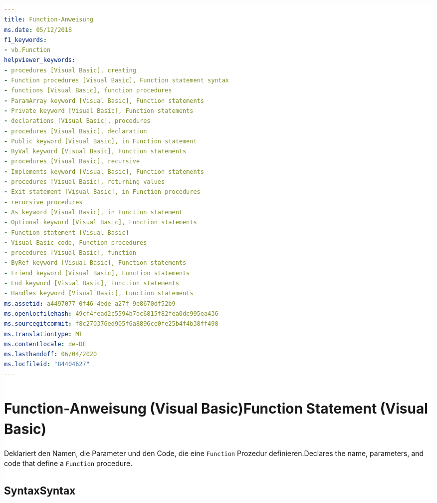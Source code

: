 ```yaml
---
title: Function-Anweisung
ms.date: 05/12/2018
f1_keywords:
- vb.Function
helpviewer_keywords:
- procedures [Visual Basic], creating
- Function procedures [Visual Basic], Function statement syntax
- functions [Visual Basic], function procedures
- ParamArray keyword [Visual Basic], Function statements
- Private keyword [Visual Basic], Function statements
- declarations [Visual Basic], procedures
- procedures [Visual Basic], declaration
- Public keyword [Visual Basic], in Function statement
- ByVal keyword [Visual Basic], Function statements
- procedures [Visual Basic], recursive
- Implements keyword [Visual Basic], Function statements
- procedures [Visual Basic], returning values
- Exit statement [Visual Basic], in Function procedures
- recursive procedures
- As keyword [Visual Basic], in Function statement
- Optional keyword [Visual Basic], Function statements
- Function statement [Visual Basic]
- Visual Basic code, Function procedures
- procedures [Visual Basic], function
- ByRef keyword [Visual Basic], Function statements
- Friend keyword [Visual Basic], Function statements
- End keyword [Visual Basic], Function statements
- Handles keyword [Visual Basic], Function statements
ms.assetid: a4497077-0f46-4ede-a27f-9e8670df52b9
ms.openlocfilehash: 49cf4fead2c5594b7ac6815f82fea0dc995ea436
ms.sourcegitcommit: f8c270376ed905f6a8896ce0fe25b4f4b38ff498
ms.translationtype: MT
ms.contentlocale: de-DE
ms.lasthandoff: 06/04/2020
ms.locfileid: "84404627"
---
```

# <a name="function-statement-visual-basic"></a><span data-ttu-id="683f6-102">Function-Anweisung (Visual Basic)</span><span class="sxs-lookup"><span data-stu-id="683f6-102">Function Statement (Visual Basic)</span></span>

<span data-ttu-id="683f6-103">Deklariert den Namen, die Parameter und den Code, die eine `Function` Prozedur definieren.</span><span class="sxs-lookup"><span data-stu-id="683f6-103">Declares the name, parameters, and code that define a `Function` procedure.</span></span>

## <a name="syntax"></a><span data-ttu-id="683f6-104">Syntax</span><span class="sxs-lookup"><span data-stu-id="683f6-104">Syntax</span></span>
